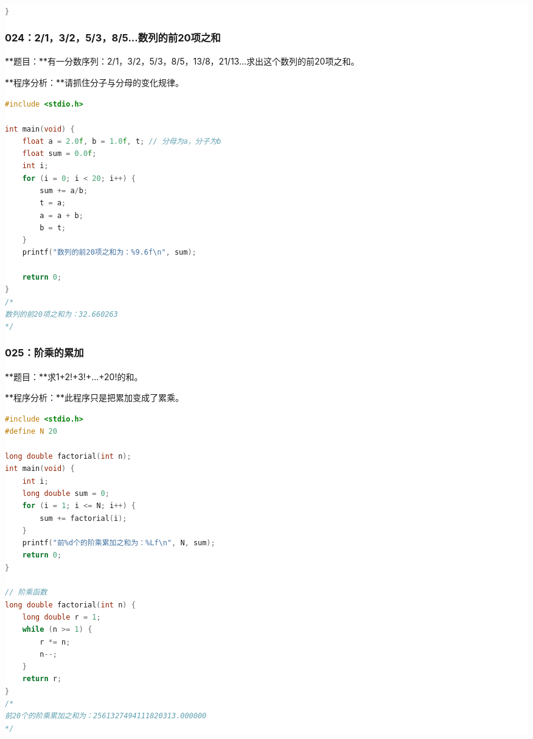 ```c
}
```



### 024：2/1，3/2，5/3，8/5...数列的前20项之和

**题目：**有一分数序列：2/1，3/2，5/3，8/5，13/8，21/13...求出这个数列的前20项之和。

**程序分析：**请抓住分子与分母的变化规律。

```c
#include <stdio.h>

int main(void) {
    float a = 2.0f, b = 1.0f, t; // 分母为a，分子为b
    float sum = 0.0f;
    int i;
    for (i = 0; i < 20; i++) {
        sum += a/b;
        t = a;
        a = a + b;
        b = t;
    }
    printf("数列的前20项之和为：%9.6f\n", sum);

    return 0;
}
/*
数列的前20项之和为：32.660263
*/
```



### 025：阶乘的累加

**题目：**求1+2!+3!+...+20!的和。

**程序分析：**此程序只是把累加变成了累乘。

```c
#include <stdio.h>
#define N 20

long double factorial(int n);
int main(void) {
    int i;
    long double sum = 0;
    for (i = 1; i <= N; i++) {
        sum += factorial(i);
    }
    printf("前%d个的阶乘累加之和为：%Lf\n", N, sum);
    return 0;
}

// 阶乘函数
long double factorial(int n) {
    long double r = 1;
    while (n >= 1) {
        r *= n;
        n--;
    }
    return r;
}
/*
前20个的阶乘累加之和为：2561327494111820313.000000
*/
```